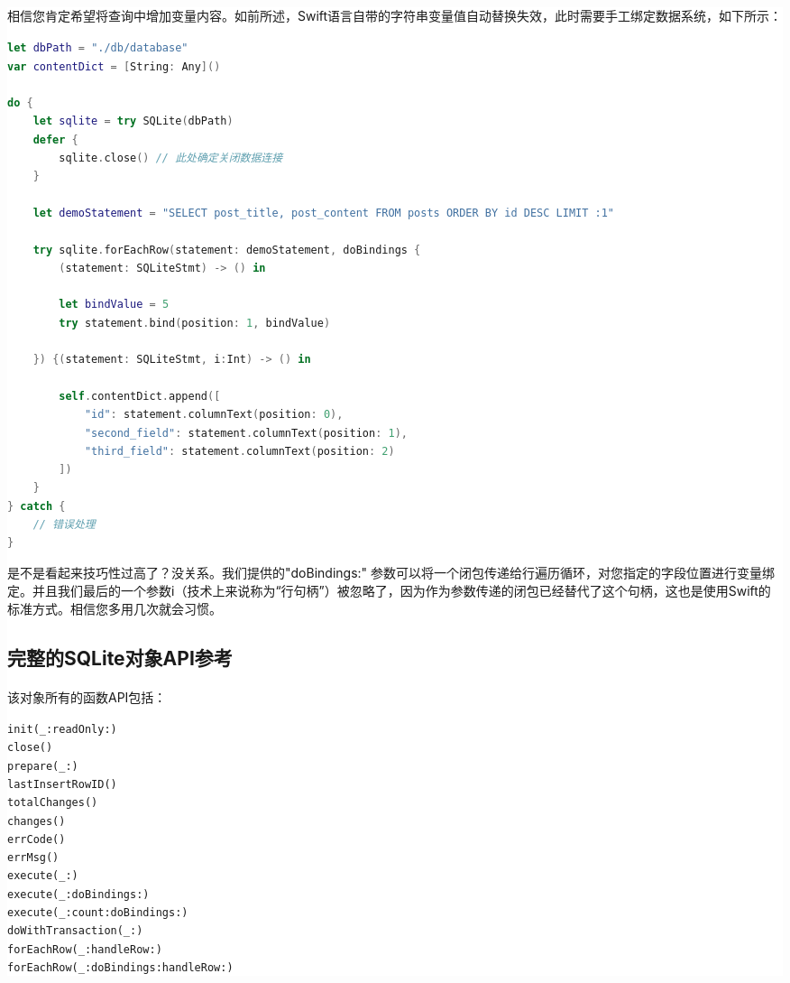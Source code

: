 相信您肯定希望将查询中增加变量内容。如前所述，Swift语言自带的字符串变量值自动替换失效，此时需要手工绑定数据系统，如下所示：

``` swift
let dbPath = "./db/database"
var contentDict = [String: Any]()

do {
	let sqlite = try SQLite(dbPath)
	defer {
		sqlite.close() // 此处确定关闭数据连接
	}

	let demoStatement = "SELECT post_title, post_content FROM posts ORDER BY id DESC LIMIT :1"

	try sqlite.forEachRow(statement: demoStatement, doBindings {
		(statement: SQLiteStmt) -> () in

		let bindValue = 5
		try statement.bind(position: 1, bindValue)

    }) {(statement: SQLiteStmt, i:Int) -> () in

		self.contentDict.append([
			"id": statement.columnText(position: 0),
			"second_field": statement.columnText(position: 1),
			"third_field": statement.columnText(position: 2)
		])
  	}
} catch {
    // 错误处理
}
```

是不是看起来技巧性过高了？没关系。我们提供的"doBindings:" 参数可以将一个闭包传递给行遍历循环，对您指定的字段位置进行变量绑定。并且我们最后的一个参数i（技术上来说称为“行句柄”）被忽略了，因为作为参数传递的闭包已经替代了这个句柄，这也是使用Swift的标准方式。相信您多用几次就会习惯。

## 完整的SQLite对象API参考

该对象所有的函数API包括：

```
init(_:readOnly:)
close()
prepare(_:)
lastInsertRowID()
totalChanges()
changes()
errCode()
errMsg()
execute(_:)
execute(_:doBindings:)
execute(_:count:doBindings:)
doWithTransaction(_:)
forEachRow(_:handleRow:)
forEachRow(_:doBindings:handleRow:)
```
